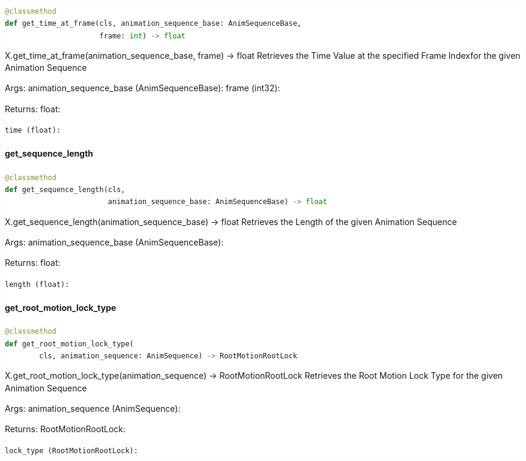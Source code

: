 ```python
@classmethod
def get_time_at_frame(cls, animation_sequence_base: AnimSequenceBase,
                      frame: int) -> float
```

X.get_time_at_frame(animation_sequence_base, frame) -> float
Retrieves the Time Value at the specified Frame Indexfor the given Animation Sequence

Args:
    animation_sequence_base (AnimSequenceBase): 
    frame (int32): 

Returns:
    float: 

    time (float):

<a id="unreal.AnimationLibrary.get_sequence_length"></a>

#### get_sequence_length

```python
@classmethod
def get_sequence_length(cls,
                        animation_sequence_base: AnimSequenceBase) -> float
```

X.get_sequence_length(animation_sequence_base) -> float
Retrieves the Length of the given Animation Sequence

Args:
    animation_sequence_base (AnimSequenceBase): 

Returns:
    float: 

    length (float):

<a id="unreal.AnimationLibrary.get_root_motion_lock_type"></a>

#### get_root_motion_lock_type

```python
@classmethod
def get_root_motion_lock_type(
        cls, animation_sequence: AnimSequence) -> RootMotionRootLock
```

X.get_root_motion_lock_type(animation_sequence) -> RootMotionRootLock
Retrieves the Root Motion Lock Type for the given Animation Sequence

Args:
    animation_sequence (AnimSequence): 

Returns:
    RootMotionRootLock: 

    lock_type (RootMotionRootLock):
